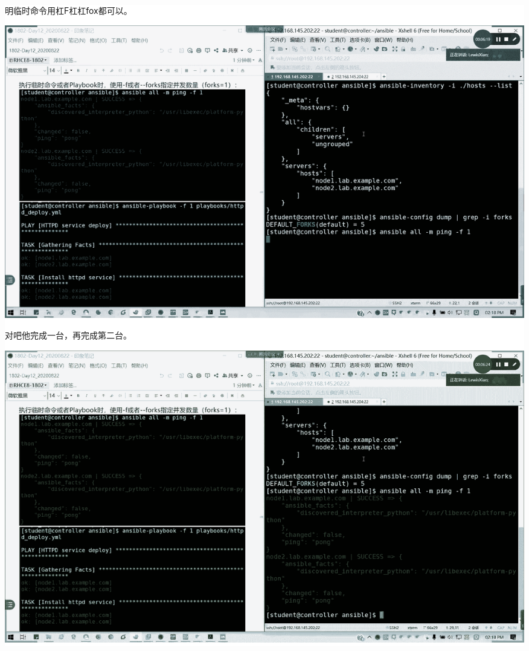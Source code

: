 明临时命令用杠F杠杠fox都可以。

![](img/dba3e96d8989484282e83dfb265cacf1_30.png)

对吧他完成一台，再完成第二台。

![](img/dba3e96d8989484282e83dfb265cacf1_32.png)
